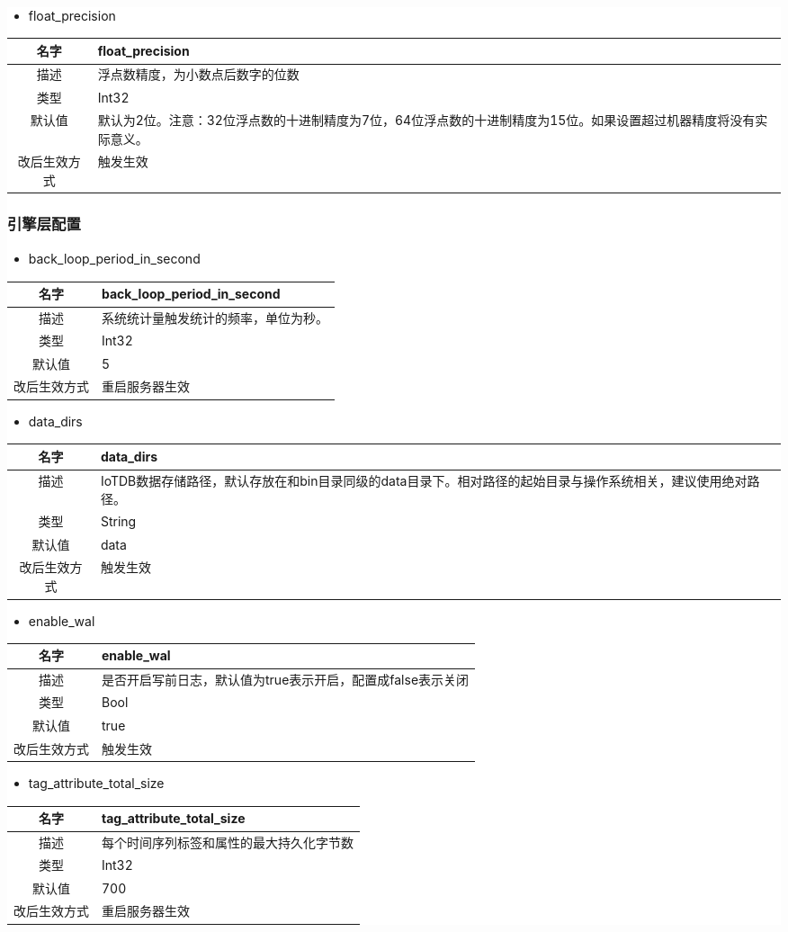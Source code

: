 * float_precision

|名字| float_precision |
|:---:|:---|
|描述| 浮点数精度，为小数点后数字的位数 |
|类型|Int32|
|默认值| 默认为2位。注意：32位浮点数的十进制精度为7位，64位浮点数的十进制精度为15位。如果设置超过机器精度将没有实际意义。|
|改后生效方式|触发生效|

### 引擎层配置

* back\_loop\_period\_in\_second

|名字| back\_loop\_period\_in\_second |
|:---:|:---|
|描述| 系统统计量触发统计的频率，单位为秒。|
|类型|Int32|
|默认值| 5 |
|改后生效方式|重启服务器生效|

* data\_dirs

|名字| data\_dirs |
|:---:|:---|
|描述| IoTDB数据存储路径，默认存放在和bin目录同级的data目录下。相对路径的起始目录与操作系统相关，建议使用绝对路径。|
|类型|String|
|默认值| data |
|改后生效方式|触发生效|

* enable\_wal

|名字| enable\_wal |
|:---:|:---|
|描述| 是否开启写前日志，默认值为true表示开启，配置成false表示关闭 |
|类型|Bool|
|默认值| true |
|改后生效方式|触发生效|

* tag\_attribute\_total\_size

|名字| tag\_attribute\_total\_size |
|:---:|:---|
|描述| 每个时间序列标签和属性的最大持久化字节数|
|类型| Int32 |
|默认值| 700 |
|改后生效方式|重启服务器生效|
